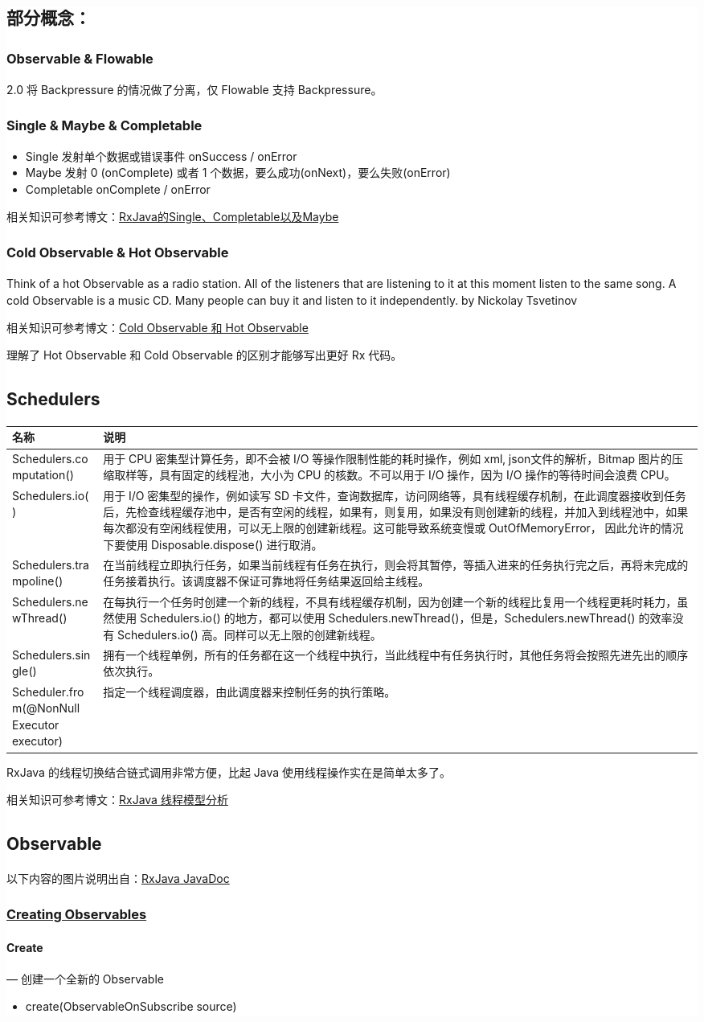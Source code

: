 ## 部分概念：

### Observable & Flowable
2.0 将 Backpressure 的情况做了分离，仅 Flowable 支持 Backpressure。

### Single & Maybe & Completable
- Single 发射单个数据或错误事件 onSuccess / onError
- Maybe 发射 0 (onComplete) 或者 1 个数据，要么成功(onNext)，要么失败(onError)
- Completable onComplete / onError

相关知识可参考博文：[RxJava的Single、Completable以及Maybe](http://www.jianshu.com/p/45309538ad94)

### Cold Observable & Hot Observable
Think of a hot Observable as a radio station. All of the listeners that are listening to it at this moment listen to the same song.
A cold Observable is a music CD. Many people can buy it and listen to it independently. by Nickolay Tsvetinov

相关知识可参考博文：[Cold Observable 和 Hot Observable](http://www.jianshu.com/p/12fb42bcf9fd)

理解了 Hot Observable 和 Cold Observable 的区别才能够写出更好 Rx 代码。

## Schedulers

| 名称 | 说明 |
| :-- | :-- |
| Schedulers.computation() | 用于 CPU 密集型计算任务，即不会被 I/O 等操作限制性能的耗时操作，例如 xml, json文件的解析，Bitmap 图片的压缩取样等，具有固定的线程池，大小为 CPU 的核数。不可以用于 I/O 操作，因为 I/O 操作的等待时间会浪费 CPU。|
| Schedulers.io() | 用于 I/O 密集型的操作，例如读写 SD 卡文件，查询数据库，访问网络等，具有线程缓存机制，在此调度器接收到任务后，先检查线程缓存池中，是否有空闲的线程，如果有，则复用，如果没有则创建新的线程，并加入到线程池中，如果每次都没有空闲线程使用，可以无上限的创建新线程。这可能导致系统变慢或 OutOfMemoryError， 因此允许的情况下要使用 Disposable.dispose() 进行取消。 |
| Schedulers.trampoline() | 在当前线程立即执行任务，如果当前线程有任务在执行，则会将其暂停，等插入进来的任务执行完之后，再将未完成的任务接着执行。该调度器不保证可靠地将任务结果返回给主线程。 |
| Schedulers.newThread() | 在每执行一个任务时创建一个新的线程，不具有线程缓存机制，因为创建一个新的线程比复用一个线程更耗时耗力，虽然使用 Schedulers.io() 的地方，都可以使用 Schedulers.newThread()，但是，Schedulers.newThread() 的效率没有 Schedulers.io() 高。同样可以无上限的创建新线程。 |
| Schedulers.single() | 拥有一个线程单例，所有的任务都在这一个线程中执行，当此线程中有任务执行时，其他任务将会按照先进先出的顺序依次执行。 |
| Scheduler.from(@NonNull Executor executor) | 指定一个线程调度器，由此调度器来控制任务的执行策略。 |

RxJava 的线程切换结合链式调用非常方便，比起 Java 使用线程操作实在是简单太多了。

相关知识可参考博文：[RxJava 线程模型分析](http://www.jianshu.com/p/c1cab5621df7)

## Observable

以下内容的图片说明出自：[RxJava JavaDoc](http://reactivex.io/RxJava/2.x/javadoc/)

### [Creating Observables](https://github.com/ReactiveX/RxJava/wiki/Creating-Observables)

#### Create
— 创建一个全新的 Observable
- create(ObservableOnSubscribe<T> source)
